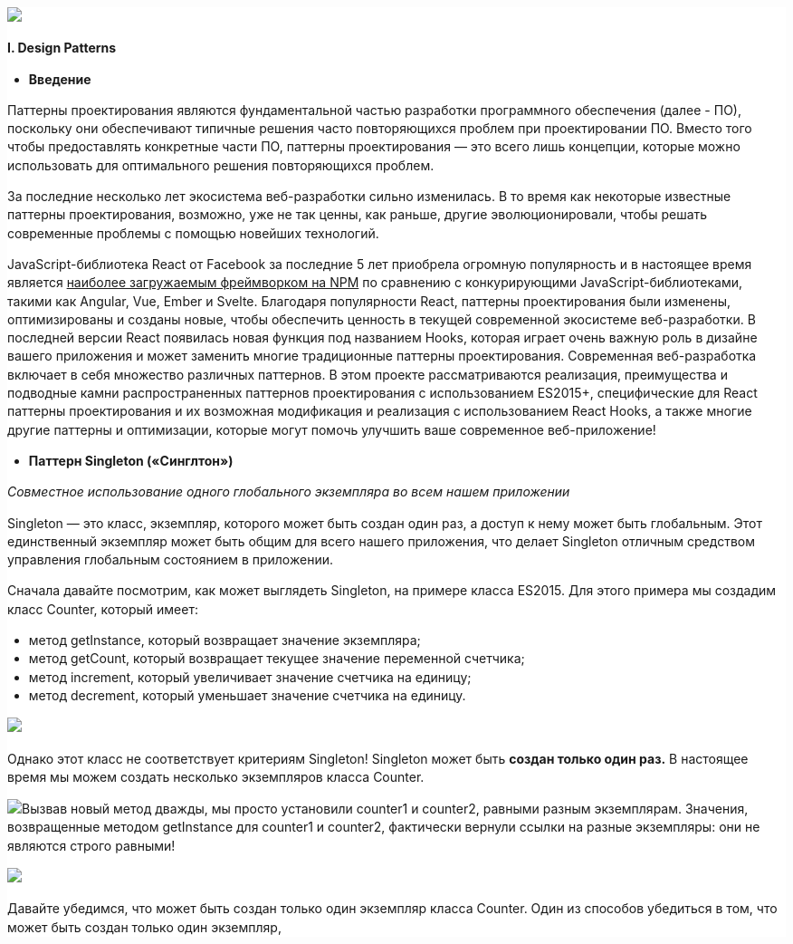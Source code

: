 ﻿![](Aspose.Words.f8328127-283a-439d-bac4-ea2ee8abe571.001.jpeg)

**I. Design Patterns**

- **Введение**

Паттерны проектирования являются фундаментальной частью разработки программного обеспечения (далее - ПО), поскольку они обеспечивают типичные решения часто повторяющихся проблем при проектировании ПО. Вместо того чтобы предоставлять конкретные части ПО, паттерны проектирования — это всего лишь концепции, которые можно использовать для оптимального решения повторяющихся проблем.

За последние несколько лет экосистема веб-разработки сильно изменилась. В то время как некоторые известные паттерны проектирования, возможно, уже не так ценны, как раньше, другие эволюционировали, чтобы решать современные проблемы с помощью новейших технологий.

JavaScript-библиотека React от Facebook за последние 5 лет приобрела огромную популярность и в настоящее время является [наиболее загружаемым фреймворком на NPM](https://www.npmtrends.com/@angular/core-vs-angular-vs-react-vs-vue-vs-ember-source-vs-svelte) по сравнению с конкурирующими JavaScript-библиотеками, такими как Angular, Vue, Ember и Svelte. Благодаря популярности React, паттерны проектирования были изменены, оптимизированы и созданы новые, чтобы обеспечить ценность в текущей современной экосистеме веб-разработки. В последней версии React появилась новая функция под названием Hooks, которая играет очень важную роль в дизайне вашего приложения и может заменить многие традиционные паттерны проектирования. Современная веб-разработка включает в себя множество различных паттернов. В этом проекте рассматриваются реализация, преимущества и подводные камни распространенных паттернов проектирования с использованием ES2015+, специфические для React паттерны проектирования и их возможная модификация и реализация с использованием React Hooks, а также многие другие паттерны и оптимизации, которые могут помочь улучшить ваше современное веб-приложение!

- **Паттерн Singleton («Синглтон»)**

*Совместное использование одного глобального экземпляра во всем нашем приложении*

Singleton — это класс, экземпляр, которого может быть создан один раз, а доступ к нему может быть глобальным. Этот единственный экземпляр может быть общим для всего нашего приложения, что делает Singleton отличным средством управления глобальным состоянием в приложении.

Сначала давайте посмотрим, как может выглядеть Singleton, на примере класса ES2015. Для этого примера мы создадим класс Counter, который имеет:

- метод getInstance, который возвращает значение экземпляра;
- метод getCount, который возвращает текущее значение переменной счетчика;
- метод increment, который увеличивает значение счетчика на единицу;
- метод decrement, который уменьшает значение счетчика на единицу.

![](Aspose.Words.f8328127-283a-439d-bac4-ea2ee8abe571.002.jpeg)

Однако этот класс не соответствует критериям Singleton! Singleton может быть **создан только один раз.** В настоящее время мы можем создать несколько экземпляров класса Counter.

![](Aspose.Words.f8328127-283a-439d-bac4-ea2ee8abe571.003.jpeg)Вызвав новый метод дважды, мы просто установили counter1 и counter2, равными разным экземплярам. Значения, возвращенные методом getInstance для counter1 и counter2, фактически вернули ссылки на разные экземпляры: они не являются строго равными!

![](Aspose.Words.f8328127-283a-439d-bac4-ea2ee8abe571.004.jpeg)

Давайте убедимся, что может быть создан только один экземпляр класса Counter. Один из способов убедиться в том, что может быть создан только один экземпляр,
